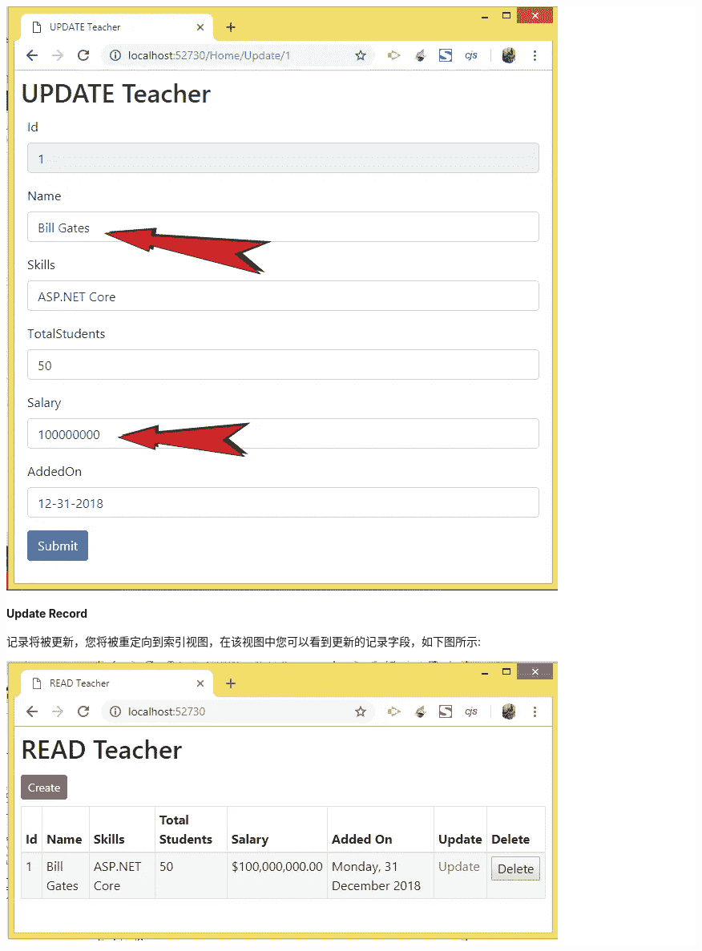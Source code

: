![](img/af2016c95e6a2ce632cfe0d8c4767a8d.png)

**Update Record**

记录将被更新，您将被重定向到索引视图，在该视图中您可以看到更新的记录字段，如下图所示:

![](img/f4c2018b4c15332a96126e25d9dae375.png)

